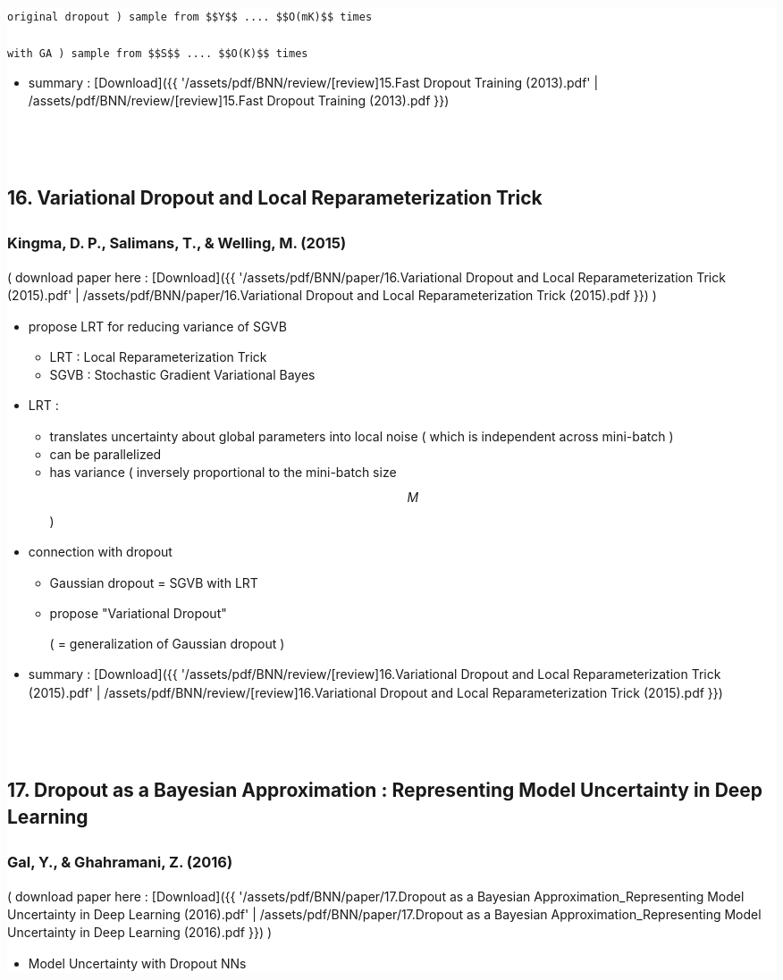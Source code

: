     original dropout ) sample from $$Y$$ .... $$O(mK)$$ times 

    with GA ) sample from $$S$$ .... $$O(K)$$ times 

- summary : [Download]({{ '/assets/pdf/BNN/review/[review]15.Fast Dropout Training (2013).pdf' | /assets/pdf/BNN/review/[review]15.Fast Dropout Training (2013).pdf }})

<br>

<br>

## 16. Variational Dropout and Local Reparameterization Trick

### Kingma, D. P., Salimans, T., & Welling, M. (2015)

( download paper here :  [Download]({{ '/assets/pdf/BNN/paper/16.Variational Dropout and Local Reparameterization Trick (2015).pdf' | /assets/pdf/BNN/paper/16.Variational Dropout and Local Reparameterization Trick (2015).pdf }}) )

- propose LRT for reducing variance of SGVB
  - LRT : Local Reparameterization Trick
  - SGVB : Stochastic Gradient Variational Bayes

- LRT :

  - translates uncertainty about global parameters into local noise 
    ( which is independent across mini-batch )
  - can be parallelized
  - has variance ( inversely proportional to the mini-batch size $$M$$ )

- connection with dropout

  - Gaussian dropout = SGVB with LRT

  - propose "Variational Dropout"

    ( = generalization of Gaussian dropout )

- summary : [Download]({{ '/assets/pdf/BNN/review/[review]16.Variational Dropout and Local Reparameterization Trick (2015).pdf' | /assets/pdf/BNN/review/[review]16.Variational Dropout and Local Reparameterization Trick (2015).pdf }})

<br>

<br>

## 17. Dropout as a Bayesian Approximation : Representing Model Uncertainty in Deep Learning 

### Gal, Y., & Ghahramani, Z. (2016)

( download paper here :  [Download]({{ '/assets/pdf/BNN/paper/17.Dropout as a Bayesian Approximation_Representing Model Uncertainty in Deep Learning (2016).pdf' | /assets/pdf/BNN/paper/17.Dropout as a Bayesian Approximation_Representing Model Uncertainty in Deep Learning (2016).pdf }}) )

- Model Uncertainty with Dropout NNs

